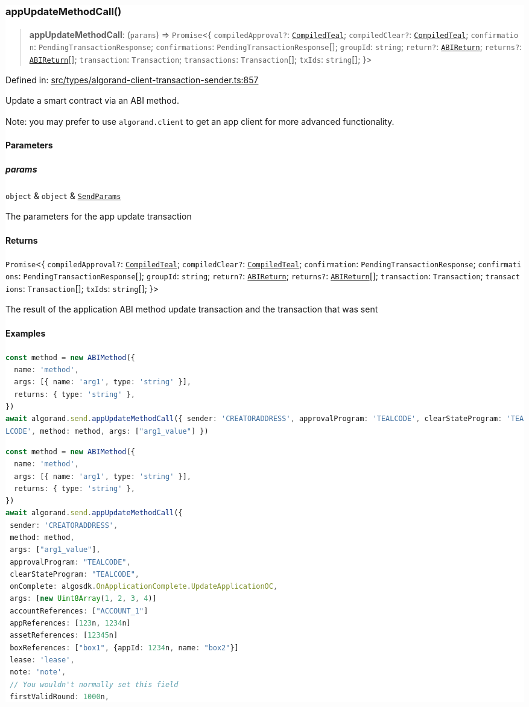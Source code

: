 ### appUpdateMethodCall()

> **appUpdateMethodCall**: (`params`) => `Promise`\<\{ `compiledApproval?`: [`CompiledTeal`](../../app/interfaces/CompiledTeal.md); `compiledClear?`: [`CompiledTeal`](../../app/interfaces/CompiledTeal.md); `confirmation`: `PendingTransactionResponse`; `confirmations`: `PendingTransactionResponse`[]; `groupId`: `string`; `return?`: [`ABIReturn`](../../app/type-aliases/ABIReturn.md); `returns?`: [`ABIReturn`](../../app/type-aliases/ABIReturn.md)[]; `transaction`: `Transaction`; `transactions`: `Transaction`[]; `txIds`: `string`[]; \}\>

Defined in: [src/types/algorand-client-transaction-sender.ts:857](https://github.com/algorandfoundation/algokit-utils-ts/blob/main/src/types/algorand-client-transaction-sender.ts#L857)

Update a smart contract via an ABI method.

Note: you may prefer to use `algorand.client` to get an app client for more advanced functionality.

#### Parameters

##### params

`object` & `object` & [`SendParams`](../../transaction/interfaces/SendParams.md)

The parameters for the app update transaction

#### Returns

`Promise`\<\{ `compiledApproval?`: [`CompiledTeal`](../../app/interfaces/CompiledTeal.md); `compiledClear?`: [`CompiledTeal`](../../app/interfaces/CompiledTeal.md); `confirmation`: `PendingTransactionResponse`; `confirmations`: `PendingTransactionResponse`[]; `groupId`: `string`; `return?`: [`ABIReturn`](../../app/type-aliases/ABIReturn.md); `returns?`: [`ABIReturn`](../../app/type-aliases/ABIReturn.md)[]; `transaction`: `Transaction`; `transactions`: `Transaction`[]; `txIds`: `string`[]; \}\>

The result of the application ABI method update transaction and the transaction that was sent

#### Examples

```typescript
const method = new ABIMethod({
  name: 'method',
  args: [{ name: 'arg1', type: 'string' }],
  returns: { type: 'string' },
})
await algorand.send.appUpdateMethodCall({ sender: 'CREATORADDRESS', approvalProgram: 'TEALCODE', clearStateProgram: 'TEALCODE', method: method, args: ["arg1_value"] })
```

```typescript
const method = new ABIMethod({
  name: 'method',
  args: [{ name: 'arg1', type: 'string' }],
  returns: { type: 'string' },
})
await algorand.send.appUpdateMethodCall({
 sender: 'CREATORADDRESS',
 method: method,
 args: ["arg1_value"],
 approvalProgram: "TEALCODE",
 clearStateProgram: "TEALCODE",
 onComplete: algosdk.OnApplicationComplete.UpdateApplicationOC,
 args: [new Uint8Array(1, 2, 3, 4)]
 accountReferences: ["ACCOUNT_1"]
 appReferences: [123n, 1234n]
 assetReferences: [12345n]
 boxReferences: ["box1", {appId: 1234n, name: "box2"}]
 lease: 'lease',
 note: 'note',
 // You wouldn't normally set this field
 firstValidRound: 1000n,
```